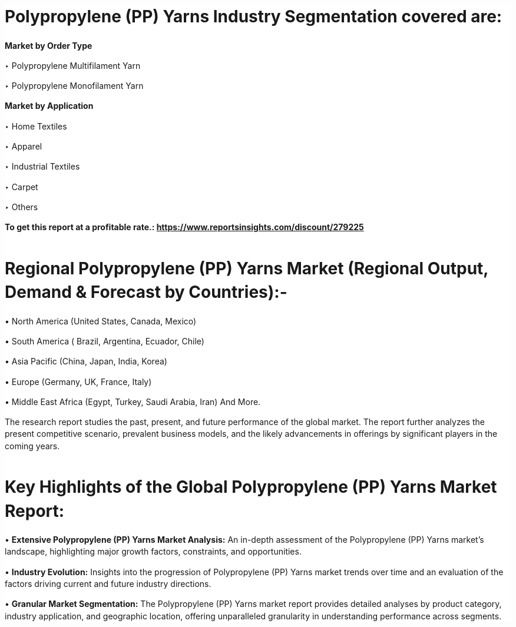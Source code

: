 </tr>
</table>

# <strong>Polypropylene (PP) Yarns Industry Segmentation covered are:</strong>

<strong>Market by Order Type</strong>

‣ Polypropylene Multifilament Yarn

‣ Polypropylene Monofilament Yarn

<strong>Market by Application</strong>

‣ Home Textiles

‣ Apparel

‣ Industrial Textiles

‣ Carpet

‣ Others

<strong>To get this report at a profitable rate.: <a href=https://www.reportsinsights.com/discount/279225>https://www.reportsinsights.com/discount/279225</a></strong></font>

# <strong>Regional Polypropylene (PP) Yarns Market (Regional Output, Demand &amp; Forecast by Countries):-</strong>

• North America (United States, Canada, Mexico)

• South America ( Brazil, Argentina, Ecuador, Chile)

• Asia Pacific (China, Japan, India, Korea)

• Europe (Germany, UK, France, Italy)

• Middle East Africa (Egypt, Turkey, Saudi Arabia, Iran) And More.

The research report studies the past, present, and future performance of the global market. The report further analyzes the present competitive scenario, prevalent business models, and the likely advancements in offerings by significant players in the coming years.

# <strong>Key Highlights of the Global Polypropylene (PP) Yarns Market Report:</strong>

• <strong>Extensive Polypropylene (PP) Yarns Market Analysis:</strong> An in-depth assessment of the Polypropylene (PP) Yarns market’s landscape, highlighting major growth factors, constraints, and opportunities.

• <strong>Industry Evolution:</strong> Insights into the progression of Polypropylene (PP) Yarns market trends over time and an evaluation of the factors driving current and future industry directions.

• <strong>Granular Market Segmentation:</strong> The Polypropylene (PP) Yarns market report provides detailed analyses by product category, industry application, and geographic location, offering unparalleled granularity in understanding performance across segments.
